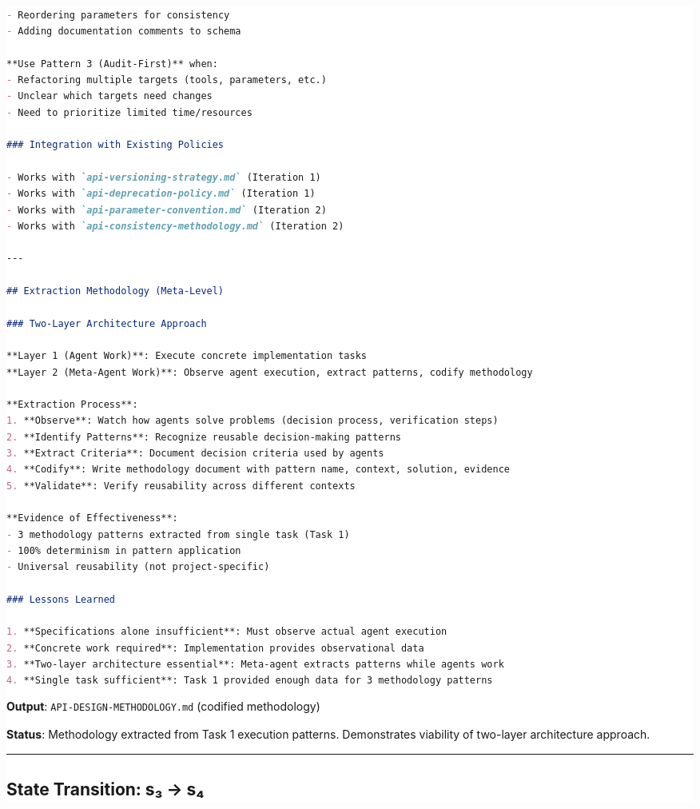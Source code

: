 ```markdown
- Reordering parameters for consistency
- Adding documentation comments to schema

**Use Pattern 3 (Audit-First)** when:
- Refactoring multiple targets (tools, parameters, etc.)
- Unclear which targets need changes
- Need to prioritize limited time/resources

### Integration with Existing Policies

- Works with `api-versioning-strategy.md` (Iteration 1)
- Works with `api-deprecation-policy.md` (Iteration 1)
- Works with `api-parameter-convention.md` (Iteration 2)
- Works with `api-consistency-methodology.md` (Iteration 2)

---

## Extraction Methodology (Meta-Level)

### Two-Layer Architecture Approach

**Layer 1 (Agent Work)**: Execute concrete implementation tasks
**Layer 2 (Meta-Agent Work)**: Observe agent execution, extract patterns, codify methodology

**Extraction Process**:
1. **Observe**: Watch how agents solve problems (decision process, verification steps)
2. **Identify Patterns**: Recognize reusable decision-making patterns
3. **Extract Criteria**: Document decision criteria used by agents
4. **Codify**: Write methodology document with pattern name, context, solution, evidence
5. **Validate**: Verify reusability across different contexts

**Evidence of Effectiveness**:
- 3 methodology patterns extracted from single task (Task 1)
- 100% determinism in pattern application
- Universal reusability (not project-specific)

### Lessons Learned

1. **Specifications alone insufficient**: Must observe actual agent execution
2. **Concrete work required**: Implementation provides observational data
3. **Two-layer architecture essential**: Meta-agent extracts patterns while agents work
4. **Single task sufficient**: Task 1 provided enough data for 3 methodology patterns
```

**Output**: `API-DESIGN-METHODOLOGY.md` (codified methodology)

**Status**: Methodology extracted from Task 1 execution patterns. Demonstrates viability of two-layer architecture approach.

---

## State Transition: s₃ → s₄
